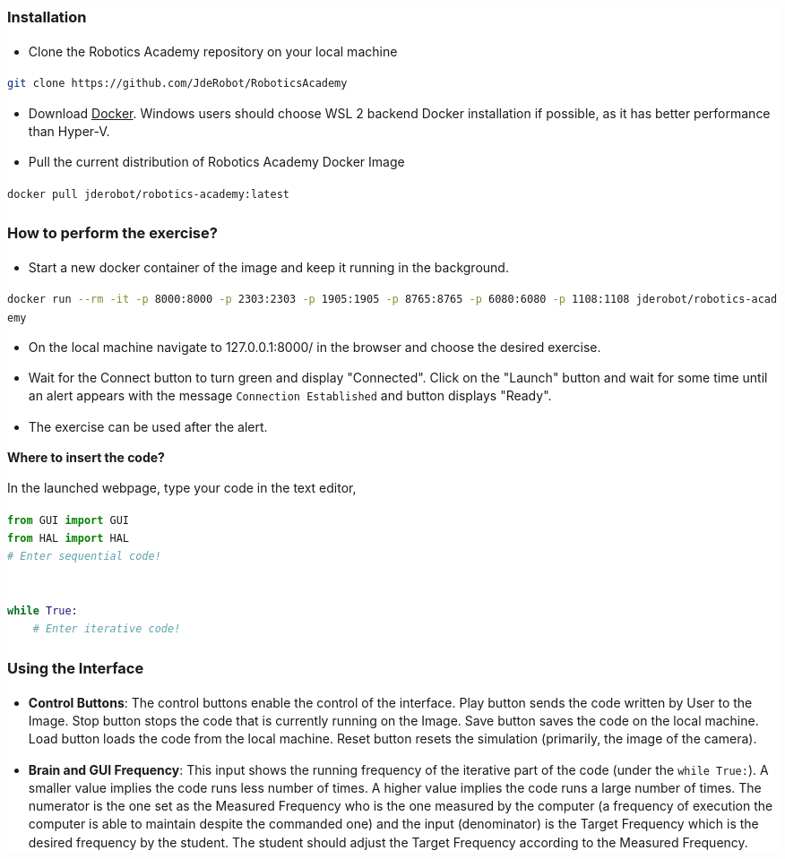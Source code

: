 ### Installation 
- Clone the Robotics Academy repository on your local machine

```bash
git clone https://github.com/JdeRobot/RoboticsAcademy
```

- Download [Docker](https://docs.docker.com/get-docker/). Windows users should choose WSL 2 backend Docker installation if possible, as it has better performance than Hyper-V.

- Pull the current distribution of Robotics Academy Docker Image

```bash
docker pull jderobot/robotics-academy:latest
```

### How to perform the exercise?
- Start a new docker container of the image and keep it running in the background.

```bash
docker run --rm -it -p 8000:8000 -p 2303:2303 -p 1905:1905 -p 8765:8765 -p 6080:6080 -p 1108:1108 jderobot/robotics-academy 
```   

- On the local machine navigate to 127.0.0.1:8000/ in the browser and choose the desired exercise.

- Wait for the Connect button to turn green and display "Connected". Click on the "Launch" button and wait for some time until an alert appears with the message `Connection Established` and button displays "Ready". 

- The exercise can be used after the alert.


**Where to insert the code?**

In the launched webpage, type your code in the text editor,

```python
from GUI import GUI
from HAL import HAL
# Enter sequential code!


while True:
    # Enter iterative code!
```

### Using the Interface

* **Control Buttons**: The control buttons enable the control of the interface. Play button sends the code written by User to the Image. Stop button stops the code that is currently running on the Image. Save button saves the code on the local machine. Load button loads the code from the local machine. Reset button resets the simulation (primarily, the image of the camera).

* **Brain and GUI Frequency**: This input shows the running frequency of the iterative part of the code (under the `while True:`). A smaller value implies the code runs less number of times. A higher value implies the code runs a large number of times. The numerator is the one set as the Measured Frequency who is the one measured by the computer (a frequency of execution the computer is able to maintain despite the commanded one) and the input (denominator) is the Target Frequency which is the desired frequency by the student. The student should adjust the Target Frequency according to the Measured Frequency.
